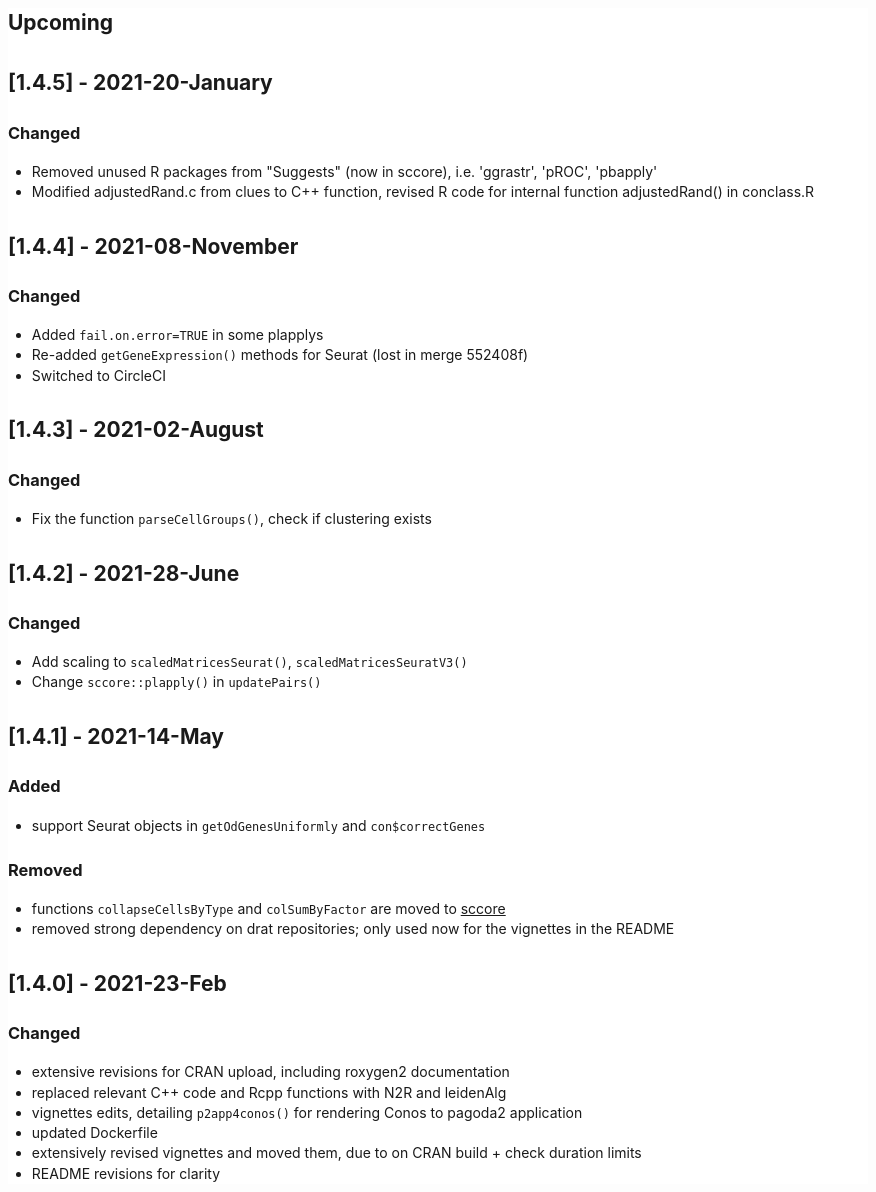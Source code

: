 ## Upcoming

## [1.4.5] - 2021-20-January

### Changed
- Removed unused R packages from "Suggests" (now in sccore), i.e. 'ggrastr', 'pROC', 'pbapply'
- Modified adjustedRand.c from clues to C++ function, revised R code for internal function adjustedRand() in conclass.R

## [1.4.4] - 2021-08-November

### Changed
- Added `fail.on.error=TRUE` in some plapplys
- Re-added `getGeneExpression()` methods for Seurat (lost in merge 552408f)
- Switched to CircleCI


## [1.4.3] - 2021-02-August

### Changed
- Fix the function `parseCellGroups()`, check if clustering exists


## [1.4.2] - 2021-28-June

### Changed

- Add scaling to `scaledMatricesSeurat()`, `scaledMatricesSeuratV3()`
- Change `sccore::plapply()` in `updatePairs()`

## [1.4.1] - 2021-14-May

### Added

- support Seurat objects in `getOdGenesUniformly` and `con$correctGenes`

### Removed

- functions `collapseCellsByType` and `colSumByFactor` are moved to [sccore](https://github.com/kharchenkolab/sccore/)
- removed strong dependency on drat repositories; only used now for the vignettes in the README

## [1.4.0] - 2021-23-Feb

### Changed

- extensive revisions for CRAN upload, including roxygen2 documentation
- replaced relevant C++ code and Rcpp functions with 
N2R and leidenAlg
- vignettes edits, detailing `p2app4conos()` for rendering Conos to pagoda2 application
- updated Dockerfile
- extensively revised vignettes and moved them, due to on CRAN build + check duration limits
- README revisions for clarity
